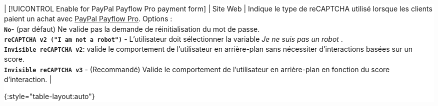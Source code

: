 | [!UICONTROL Enable for PayPal Payflow Pro payment form] | Site Web | Indique le type de reCAPTCHA utilisé lorsque les clients paient un achat avec [PayPal Payflow Pro](../../stores-purchase/paypal-payflow-pro.md). Options :<br/>**`No`**- (par défaut) Ne valide pas la demande de réinitialisation du mot de passe.<br />**`reCAPTCHA v2 ("I am not a robot")`** - L’utilisateur doit sélectionner la variable _Je ne suis pas un robot_ .<br />**`Invisible reCAPTCHA v2`**: valide le comportement de l’utilisateur en arrière-plan sans nécessiter d’interactions basées sur un score.<br/>**`Invisible reCAPTCHA v3`** - (Recommandé) Valide le comportement de l’utilisateur en arrière-plan en fonction du score d’interaction. |

{:style=&quot;table-layout:auto&quot;}
